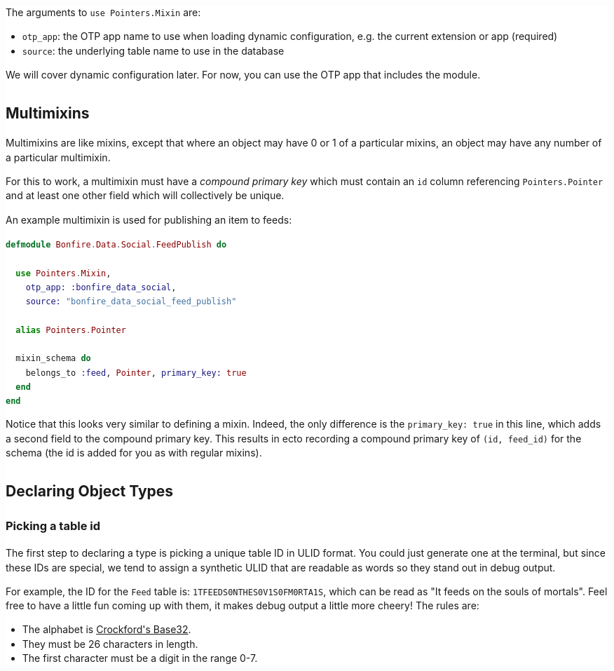 The arguments to `use Pointers.Mixin` are:

* `otp_app`: the OTP app name to use when loading dynamic configuration, e.g. the current extension or app (required)
* `source`: the underlying table name to use in the database

We will cover dynamic configuration later. For now, you can use the OTP app that includes the module.

## Multimixins

Multimixins are like mixins, except that where an object may have 0 or 1 of a particular mixins, an object may have any number of a particular multimixin.

For this to work, a multimixin must have a *compound primary key* which must contain an `id` column referencing `Pointers.Pointer` and at least one other field which will collectively be unique.

An example multimixin is used for publishing an item to feeds:

```elixir
defmodule Bonfire.Data.Social.FeedPublish do

  use Pointers.Mixin,
    otp_app: :bonfire_data_social,
    source: "bonfire_data_social_feed_publish"

  alias Pointers.Pointer

  mixin_schema do
    belongs_to :feed, Pointer, primary_key: true
  end
end
```

Notice that this looks very similar to defining a mixin. Indeed, the only difference is the `primary_key: true` in this line, which adds a second field to the compound primary key.
This results in ecto recording a compound primary key of `(id, feed_id)` for the schema (the id is added for you as with regular mixins).

## Declaring Object Types

### Picking a table id

The first step to declaring a type is picking a unique table ID in ULID format. You could just generate one at the terminal, but since these IDs are special, we tend to assign a synthetic ULID that are readable as words so they stand out in debug output.

For example, the ID for the `Feed` table is: `1TFEEDS0NTHES0V1S0FM0RTA1S`, which can be read as "It feeds on the souls of mortals". Feel free to have a little fun coming up with them, it makes debug output a little more cheery! The rules are:

* The alphabet is [Crockford's Base32](https://en.wikipedia.org/wiki/Base32#Crockford's_Base32).
* They must be 26 characters in length.
* The first character must be a digit in the range 0-7.
